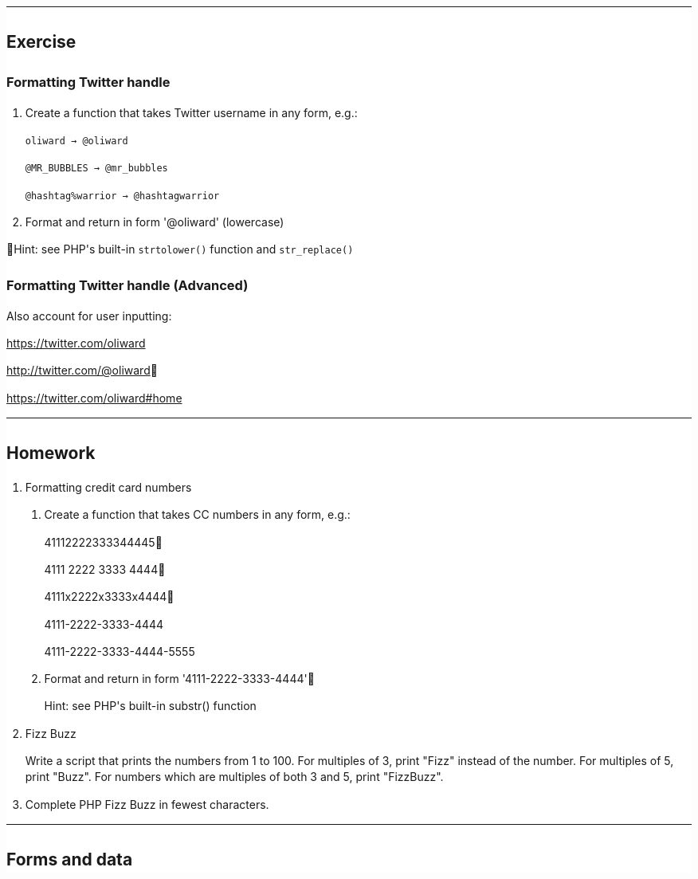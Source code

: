 * * *

## Exercise

### Formatting Twitter handle

1.  Create a function that takes Twitter username in any form, e.g.:

    `oliward → @oliward`

    `@MR_BUBBLES → @mr_bubbles`

    `@hashtag%warrior → @hashtagwarrior`

2.  Format and return in form '@oliward' (lowercase)

Hint: see PHP's built-in `strtolower()` function and `str_replace()`

### Formatting Twitter handle (Advanced)

Also account for user inputting:

<https://twitter.com/oliward>

<http://twitter.com/@oliward>

<https://twitter.com/oliward#home>

* * *

## Homework

1.  Formatting credit card numbers

    1.  Create a function that takes CC numbers in any form, e.g.:

        41112222333344445

        4111 2222 3333 4444

        4111x2222x3333x4444

        4111-2222-3333-4444

        4111-2222-3333-4444-5555

    2.  Format and return in form '4111-2222-3333-4444'

        Hint: see PHP's built-in substr() function

2.  Fizz Buzz

    Write a script that prints the numbers from 1 to 100. For multiples of 3, print "Fizz" instead of the number. For multiples of 5, print "Buzz". For numbers which are multiples of both 3 and 5, print "FizzBuzz".

3.  Complete PHP Fizz Buzz in fewest characters.

* * *

## Forms and data
